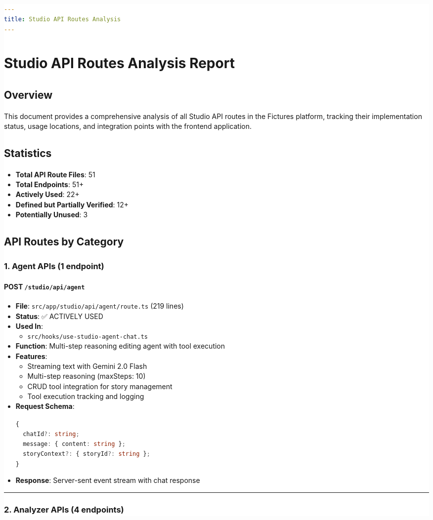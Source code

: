 ```yaml
---
title: Studio API Routes Analysis
---
```


# Studio API Routes Analysis Report

## Overview

This document provides a comprehensive analysis of all Studio API routes in the Fictures platform, tracking their implementation status, usage locations, and integration points with the frontend application.

## Statistics

- **Total API Route Files**: 51
- **Total Endpoints**: 51+
- **Actively Used**: 22+
- **Defined but Partially Verified**: 12+
- **Potentially Unused**: 3

## API Routes by Category

### 1. Agent APIs (1 endpoint)

#### POST `/studio/api/agent`
- **File**: `src/app/studio/api/agent/route.ts` (219 lines)
- **Status**: ✅ ACTIVELY USED
- **Used In**:
  - `src/hooks/use-studio-agent-chat.ts`
- **Function**: Multi-step reasoning editing agent with tool execution
- **Features**:
  - Streaming text with Gemini 2.0 Flash
  - Multi-step reasoning (maxSteps: 10)
  - CRUD tool integration for story management
  - Tool execution tracking and logging
- **Request Schema**:
  ```typescript
  {
    chatId?: string;
    message: { content: string };
    storyContext?: { storyId?: string };
  }
  ```
- **Response**: Server-sent event stream with chat response

---

### 2. Analyzer APIs (4 endpoints)
